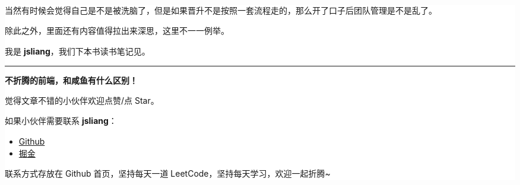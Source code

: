 当然有时候会觉得自己是不是被洗脑了，但是如果晋升不是按照一套流程走的，那么开了口子后团队管理是不是乱了。

除此之外，里面还有内容值得拉出来深思，这里不一一例举。

我是 **jsliang**，我们下本书读书笔记见。

---

**不折腾的前端，和咸鱼有什么区别！**

觉得文章不错的小伙伴欢迎点赞/点 Star。

如果小伙伴需要联系 **jsliang**：

* [Github](https://github.com/LiangJunrong/document-library)
* [掘金](https://juejin.im/user/3403743728515246)

联系方式存放在 Github 首页，坚持每天一道 LeetCode，坚持每天学习，欢迎一起折腾~


